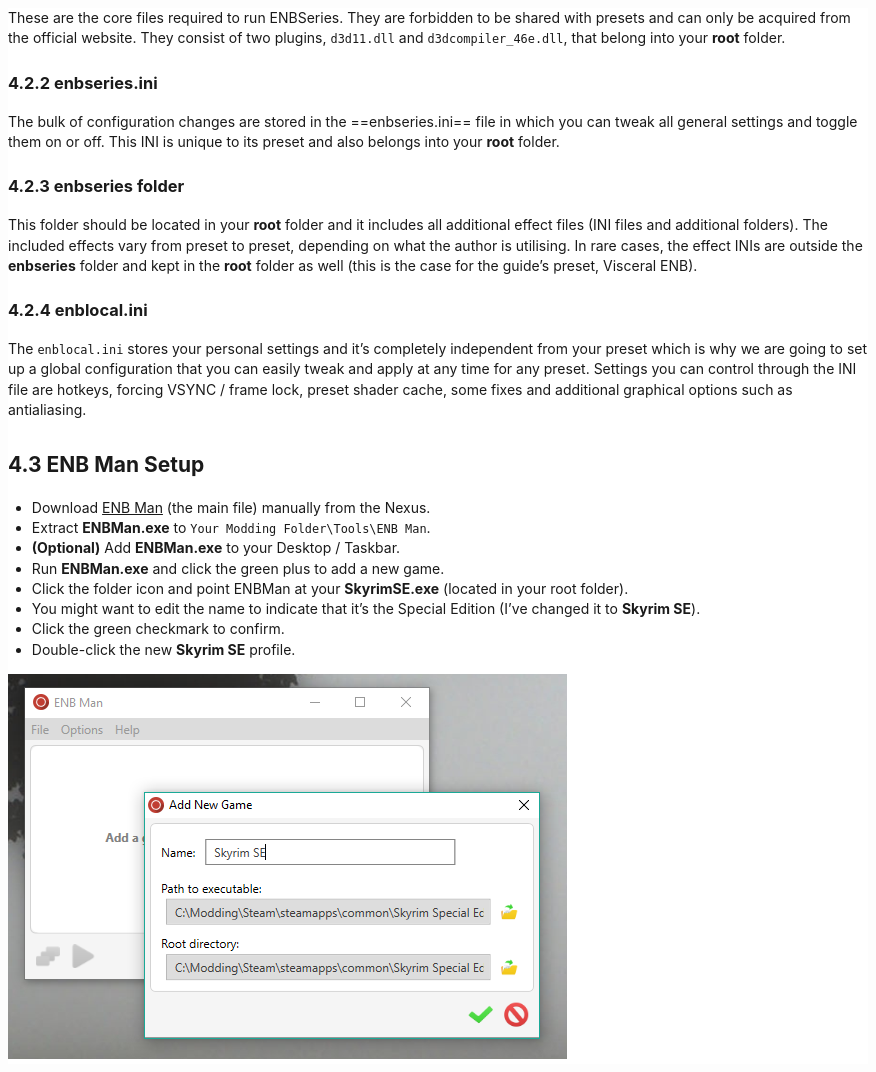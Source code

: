 These are the core files required to run ENBSeries. They are forbidden to be shared with presets and can only be acquired from the official website. They consist of two plugins, `d3d11.dll` and `d3dcompiler_46e.dll`, that belong into your **root** folder.

### 4.2.2 enbseries.ini

The bulk of configuration changes are stored in the ==enbseries.ini== file in which you can tweak all general settings and toggle them on or  off. This INI is unique to its preset and also belongs into your **root** folder.

### 4.2.3 enbseries folder

This folder should be located in your **root** folder and it includes all additional effect files (INI files and additional folders). The included effects vary from preset to preset, depending on what the author is utilising. In rare cases, the effect INIs are outside the **enbseries** folder and kept in the **root** folder as well (this is the case for the guide’s preset, Visceral ENB).

### 4.2.4 enblocal.ini

The `enblocal.ini` stores your personal settings and it’s completely independent from your preset which is why we are going to set up a global configuration that you can easily tweak and apply at any time for any preset. Settings you can control through the INI file are hotkeys, forcing VSYNC / frame lock, preset shader cache, some fixes and additional graphical options such as antialiasing.

## 4.3 ENB Man Setup

* Download [ENB Man](https://www.nexusmods.com/skyrim/mods/57620) (the main file) manually from the Nexus.
* Extract **ENBMan.exe** to `Your Modding Folder\Tools\ENB Man`.
* **(Optional)** Add **ENBMan.exe** to your Desktop / Taskbar.
* Run **ENBMan.exe** and click the green plus to add a new game.
* Click the folder icon and point ENBMan at your **SkyrimSE.exe** (located in your root folder).
* You might want to edit the name to indicate that it’s the Special Edition (I’ve changed it to **Skyrim SE**).
* Click the green checkmark to confirm.
* Double-click the new **Skyrim SE** profile.

![ENB Man 1 - Game Setup](Pictures/finalisation/enb1_game_setup.png)

